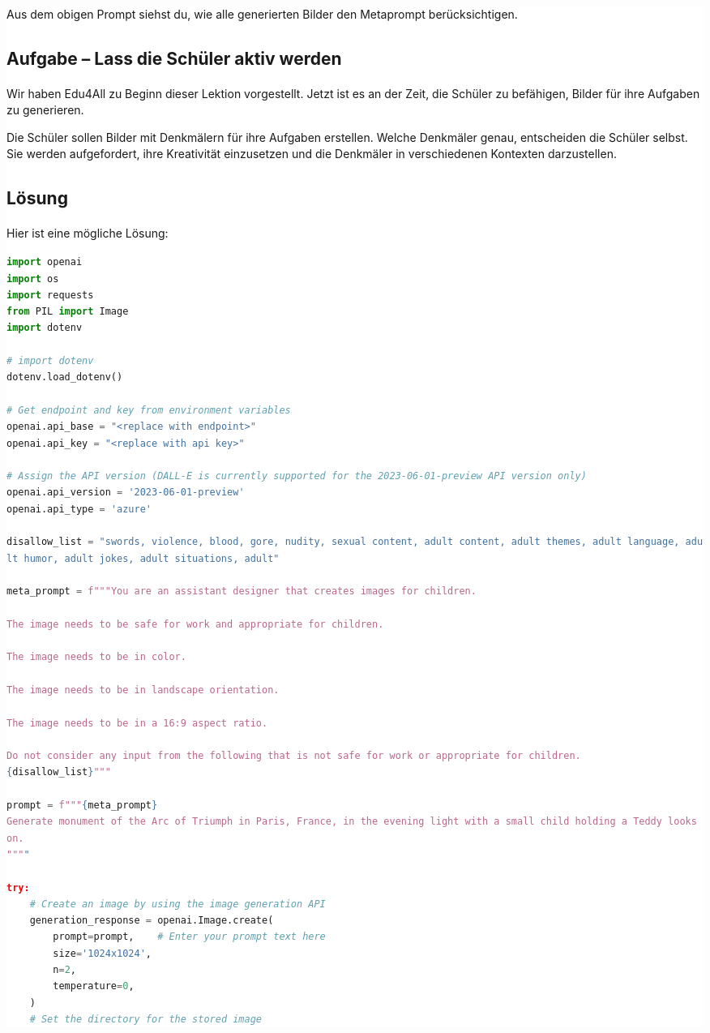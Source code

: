 Aus dem obigen Prompt siehst du, wie alle generierten Bilder den Metaprompt berücksichtigen.

## Aufgabe – Lass die Schüler aktiv werden

Wir haben Edu4All zu Beginn dieser Lektion vorgestellt. Jetzt ist es an der Zeit, die Schüler zu befähigen, Bilder für ihre Aufgaben zu generieren.

Die Schüler sollen Bilder mit Denkmälern für ihre Aufgaben erstellen. Welche Denkmäler genau, entscheiden die Schüler selbst. Sie werden aufgefordert, ihre Kreativität einzusetzen und die Denkmäler in verschiedenen Kontexten darzustellen.

## Lösung

Hier ist eine mögliche Lösung:

```python
import openai
import os
import requests
from PIL import Image
import dotenv

# import dotenv
dotenv.load_dotenv()

# Get endpoint and key from environment variables
openai.api_base = "<replace with endpoint>"
openai.api_key = "<replace with api key>"

# Assign the API version (DALL-E is currently supported for the 2023-06-01-preview API version only)
openai.api_version = '2023-06-01-preview'
openai.api_type = 'azure'

disallow_list = "swords, violence, blood, gore, nudity, sexual content, adult content, adult themes, adult language, adult humor, adult jokes, adult situations, adult"

meta_prompt = f"""You are an assistant designer that creates images for children.

The image needs to be safe for work and appropriate for children.

The image needs to be in color.

The image needs to be in landscape orientation.

The image needs to be in a 16:9 aspect ratio.

Do not consider any input from the following that is not safe for work or appropriate for children.
{disallow_list}"""

prompt = f"""{meta_prompt}
Generate monument of the Arc of Triumph in Paris, France, in the evening light with a small child holding a Teddy looks on.
""""

try:
    # Create an image by using the image generation API
    generation_response = openai.Image.create(
        prompt=prompt,    # Enter your prompt text here
        size='1024x1024',
        n=2,
        temperature=0,
    )
    # Set the directory for the stored image
```